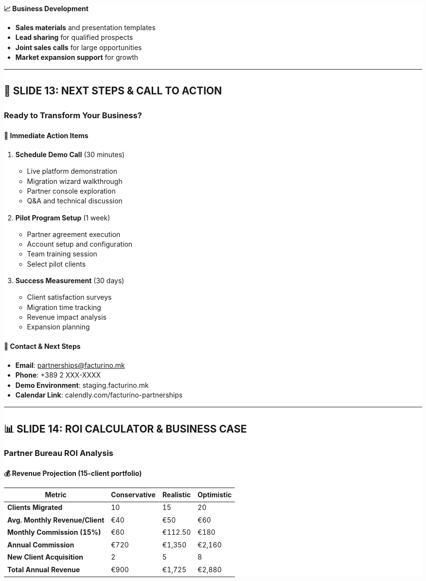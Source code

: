 #### **📈 Business Development**
- **Sales materials** and presentation templates
- **Lead sharing** for qualified prospects
- **Joint sales calls** for large opportunities
- **Market expansion support** for growth

---

## 🎯 SLIDE 13: NEXT STEPS & CALL TO ACTION

### **Ready to Transform Your Business?**

#### **🚀 Immediate Action Items**

1. **Schedule Demo Call** (30 minutes)
   - Live platform demonstration
   - Migration wizard walkthrough
   - Partner console exploration
   - Q&A and technical discussion

2. **Pilot Program Setup** (1 week)
   - Partner agreement execution
   - Account setup and configuration
   - Team training session
   - Select pilot clients

3. **Success Measurement** (30 days)
   - Client satisfaction surveys
   - Migration time tracking
   - Revenue impact analysis
   - Expansion planning

#### **📅 Contact & Next Steps**
- **Email**: partnerships@facturino.mk
- **Phone**: +389 2 XXX-XXXX
- **Demo Environment**: staging.facturino.mk
- **Calendar Link**: calendly.com/facturino-partnerships

---

## 📊 SLIDE 14: ROI CALCULATOR & BUSINESS CASE

### **Partner Bureau ROI Analysis**

#### **💰 Revenue Projection (15-client portfolio)**

| Metric | Conservative | Realistic | Optimistic |
|--------|-------------|-----------|------------|
| **Clients Migrated** | 10 | 15 | 20 |
| **Avg. Monthly Revenue/Client** | €40 | €50 | €60 |
| **Monthly Commission (15%)** | €60 | €112.50 | €180 |
| **Annual Commission** | €720 | €1,350 | €2,160 |
| **New Client Acquisition** | 2 | 5 | 8 |
| **Total Annual Revenue** | €900 | €1,725 | €2,880 |
